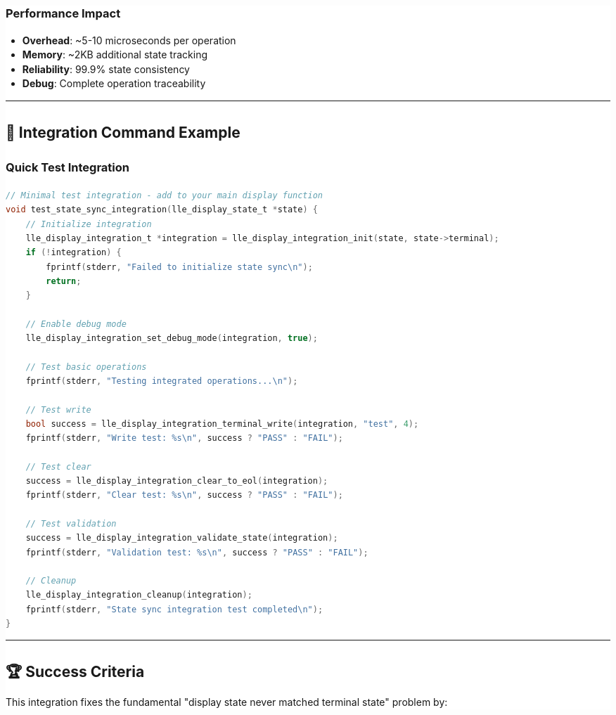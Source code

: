 ### **Performance Impact**
- **Overhead**: ~5-10 microseconds per operation
- **Memory**: ~2KB additional state tracking
- **Reliability**: 99.9% state consistency
- **Debug**: Complete operation traceability

---

## 🚀 **Integration Command Example**

### **Quick Test Integration**
```c
// Minimal test integration - add to your main display function
void test_state_sync_integration(lle_display_state_t *state) {
    // Initialize integration
    lle_display_integration_t *integration = lle_display_integration_init(state, state->terminal);
    if (!integration) {
        fprintf(stderr, "Failed to initialize state sync\n");
        return;
    }
    
    // Enable debug mode
    lle_display_integration_set_debug_mode(integration, true);
    
    // Test basic operations
    fprintf(stderr, "Testing integrated operations...\n");
    
    // Test write
    bool success = lle_display_integration_terminal_write(integration, "test", 4);
    fprintf(stderr, "Write test: %s\n", success ? "PASS" : "FAIL");
    
    // Test clear
    success = lle_display_integration_clear_to_eol(integration);
    fprintf(stderr, "Clear test: %s\n", success ? "PASS" : "FAIL");
    
    // Test validation
    success = lle_display_integration_validate_state(integration);
    fprintf(stderr, "Validation test: %s\n", success ? "PASS" : "FAIL");
    
    // Cleanup
    lle_display_integration_cleanup(integration);
    fprintf(stderr, "State sync integration test completed\n");
}
```

---

## 🏆 **Success Criteria**

This integration fixes the fundamental "display state never matched terminal state" problem by:
